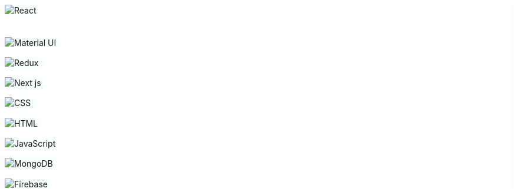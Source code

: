 <a href="https://react.dev/" target="_blank" style="text-decoration:none; padding-right: 4px; background-color: #f0ffff77;
    border-radius: 4px;">
<img src="https://github.com/devicons/devicon/blob/master/icons/react/react-original-wordmark.svg" title="React" alt="React" width="40" height="40"/>  
 </a>&nbsp;

<a href="https://mui.com/material-ui/" target="_blank" style="text-decoration:none; padding-right: 4px; background-color: #f0ffff77;
    border-radius: 4px;">
<img src="https://github.com/devicons/devicon/blob/master/icons/materialui/materialui-original.svg" title="Material UI" alt="Material UI" width="40" height="40"/>
</a>&nbsp;

<a href="https://redux.js.org/" target="_blank" style="text-decoration:none; padding-right: 4px; background-color: #f0ffff77;
    border-radius: 4px;">
<img src="https://github.com/devicons/devicon/blob/master/icons/redux/redux-original.svg" title="Redux" alt="Redux " width="40" height="40"/>
</a>&nbsp;

<a href="https://nextjs.org/" target="_blank" style="text-decoration:none; padding-right: 4px; background-color: #f0ffff77;
    border-radius: 4px;">
<img src="https://github.com/devicons/devicon/blob/master/icons/nextjs/nextjs-line.svg" title="Next js" alt="Next js " width="40" height="40"/>
</a>&nbsp;

<a href="https://developer.mozilla.org/en-US/docs/Web/CSS" target="_blank" style="text-decoration:none; padding-right: 4px; background-color: #f0ffff77;
    border-radius: 4px;">
<img src="https://github.com/devicons/devicon/blob/master/icons/css3/css3-plain-wordmark.svg"  title="CSS3" alt="CSS" width="40" height="40"/>
</a>&nbsp;

<a href="https://developer.mozilla.org/en-US/docs/Glossary/HTML5" target="_blank" style="text-decoration:none; padding-right: 4px; background-color: #f0ffff77;
    border-radius: 4px;">
<img src="https://github.com/devicons/devicon/blob/master/icons/html5/html5-original.svg" title="HTML5" alt="HTML" width="40" height="40"/></a>&nbsp;

<a href="https://developer.mozilla.org/en-US/docs/Web/JavaScript" target="_blank" style="text-decoration:none; padding-right: 4px; background-color: #f0ffff77;
    border-radius: 4px;">
<img src="https://github.com/devicons/devicon/blob/master/icons/javascript/javascript-original.svg" title="JavaScript" alt="JavaScript" width="40" height="40"/></a>&nbsp;

<a href="https://www.mongodb.com/" target="_blank" style="text-decoration:none; padding-right: 4px; background-color: #f0ffff77;
    border-radius: 4px;">
<img src="https://github.com/devicons/devicon/blob/master/icons/mongodb/mongodb-original-wordmark.svg" title="MongoDB" alt="MongoDB" width="40" height="40"/></a>&nbsp;

<a href="https://firebase.google.com/" target="_blank" style="text-decoration:none; padding-right: 4px; background-color: #f0ffff77;
    border-radius: 4px;">
<img src="https://github.com/devicons/devicon/blob/master/icons/firebase/firebase-plain-wordmark.svg" title="Firebase" alt="Firebase" width="40" height="40"/></a>&nbsp;
